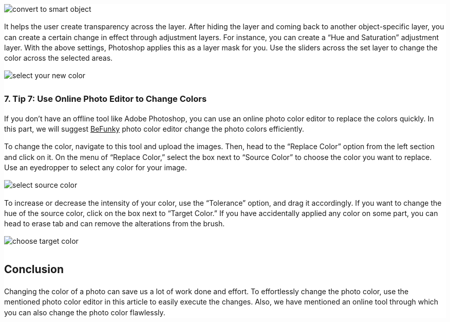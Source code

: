 ![convert to smart object](https://images.wondershare.com/filmora/article-images/2022/change-photo-color-10.jpg)

It helps the user create transparency across the layer. After hiding the layer and coming back to another object-specific layer, you can create a certain change in effect through adjustment layers. For instance, you can create a “Hue and Saturation” adjustment layer. With the above settings, Photoshop applies this as a layer mask for you. Use the sliders across the set layer to change the color across the selected areas.

![select your new color](https://images.wondershare.com/filmora/article-images/2022/change-photo-color-11.jpg)

### 7\. Tip 7: Use Online Photo Editor to Change Colors

If you don’t have an offline tool like Adobe Photoshop, you can use an online photo color editor to replace the colors quickly. In this part, we will suggest [BeFunky](https://www.befunky.com/) photo color editor change the photo colors efficiently.

To change the color, navigate to this tool and upload the images. Then, head to the “Replace Color” option from the left section and click on it. On the menu of “Replace Color,” select the box next to “Source Color” to choose the color you want to replace. Use an eyedropper to select any color for your image.

![select source color](https://images.wondershare.com/filmora/article-images/2022/change-photo-color-12.jpg)

To increase or decrease the intensity of your color, use the “Tolerance” option, and drag it accordingly. If you want to change the hue of the source color, click on the box next to “Target Color.” If you have accidentally applied any color on some part, you can head to erase tab and can remove the alterations from the brush.

![choose target color](https://images.wondershare.com/filmora/article-images/2022/change-photo-color-13.jpg)

## Conclusion

Changing the color of a photo can save us a lot of work done and effort. To effortlessly change the photo color, use the mentioned photo color editor in this article to easily execute the changes. Also, we have mentioned an online tool through which you can also change the photo color flawlessly.

<ins class="adsbygoogle"
     style="display:block"
     data-ad-format="autorelaxed"
     data-ad-client="ca-pub-7571918770474297"
     data-ad-slot="1223367746"></ins>

<ins class="adsbygoogle"
     style="display:block"
     data-ad-format="autorelaxed"
     data-ad-client="ca-pub-7571918770474297"
     data-ad-slot="1223367746"></ins>



<ins class="adsbygoogle"
     style="display:block"
     data-ad-client="ca-pub-7571918770474297"
     data-ad-slot="8358498916"
     data-ad-format="auto"
     data-full-width-responsive="true"></ins>
